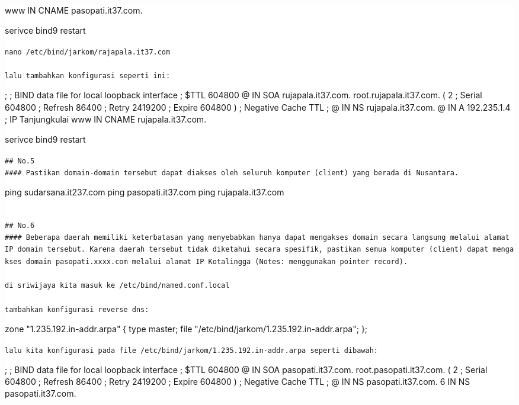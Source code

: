 www	    IN      CNAME   pasopati.it37.com.

serivce bind9 restart
```
nano /etc/bind/jarkom/rajapala.it37.com

lalu tambahkan konfigurasi seperti ini:
```
;
; BIND data file for local loopback interface
;
$TTL    604800
@       IN      SOA     rujapala.it37.com.   root.rujapala.it37.com. (
                          2          ; Serial
                      604800         ; Refresh
                       86400         ; Retry
                     2419200         ; Expire
                      604800 )       ; Negative Cache TTL
;
@       IN      NS      rujapala.it37.com.
@       IN      A       192.235.1.4       ; IP Tanjungkulai
www	    IN      CNAME   rujapala.it37.com.

serivce bind9 restart
```
## No.5
#### Pastikan domain-domain tersebut dapat diakses oleh seluruh komputer (client) yang berada di Nusantara.
```
ping sudarsana.it237.com
ping pasopati.it37.com
ping rujapala.it37.com
```

## No.6
#### Beberapa daerah memiliki keterbatasan yang menyebabkan hanya dapat mengakses domain secara langsung melalui alamat IP domain tersebut. Karena daerah tersebut tidak diketahui secara spesifik, pastikan semua komputer (client) dapat mengakses domain pasopati.xxxx.com melalui alamat IP Kotalingga (Notes: menggunakan pointer record).

di sriwijaya kita masuk ke /etc/bind/named.conf.local

tambahkan konfigurasi reverse dns:
```
zone "1.235.192.in-addr.arpa" {
	type master;
  	file "/etc/bind/jarkom/1.235.192.in-addr.arpa";
};
```
lalu kita konfigurasi pada file /etc/bind/jarkom/1.235.192.in-addr.arpa seperti dibawah:
```
;
; BIND data file for local loopback interface
;
$TTL    604800
@       IN      SOA     pasopati.it37.com.   root.pasopati.it37.com. (
                          2          ; Serial
                      604800         ; Refresh
                       86400         ; Retry
                     2419200         ; Expire
                      604800 )       ; Negative Cache TTL
;
@       IN      NS      pasopati.it37.com.
6	IN	NS	pasopati.it37.com.
